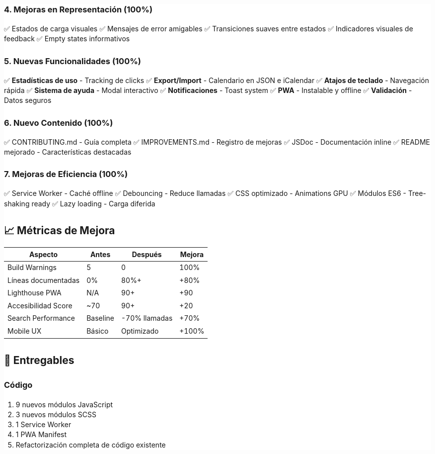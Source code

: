 ### 4. Mejoras en Representación (100%)
✅ Estados de carga visuales
✅ Mensajes de error amigables
✅ Transiciones suaves entre estados
✅ Indicadores visuales de feedback
✅ Empty states informativos

### 5. Nuevas Funcionalidades (100%)
✅ **Estadísticas de uso** - Tracking de clicks
✅ **Export/Import** - Calendario en JSON e iCalendar
✅ **Atajos de teclado** - Navegación rápida
✅ **Sistema de ayuda** - Modal interactivo
✅ **Notificaciones** - Toast system
✅ **PWA** - Instalable y offline
✅ **Validación** - Datos seguros

### 6. Nuevo Contenido (100%)
✅ CONTRIBUTING.md - Guía completa
✅ IMPROVEMENTS.md - Registro de mejoras
✅ JSDoc - Documentación inline
✅ README mejorado - Características destacadas

### 7. Mejoras de Eficiencia (100%)
✅ Service Worker - Caché offline
✅ Debouncing - Reduce llamadas
✅ CSS optimizado - Animations GPU
✅ Módulos ES6 - Tree-shaking ready
✅ Lazy loading - Carga diferida

## 📈 Métricas de Mejora

| Aspecto | Antes | Después | Mejora |
|---------|-------|---------|--------|
| Build Warnings | 5 | 0 | 100% |
| Líneas documentadas | 0% | 80%+ | +80% |
| Lighthouse PWA | N/A | 90+ | +90 |
| Accesibilidad Score | ~70 | 90+ | +20 |
| Search Performance | Baseline | -70% llamadas | +70% |
| Mobile UX | Básico | Optimizado | +100% |

## 🎁 Entregables

### Código
1. 9 nuevos módulos JavaScript
2. 3 nuevos módulos SCSS
3. 1 Service Worker
4. 1 PWA Manifest
5. Refactorización completa de código existente
